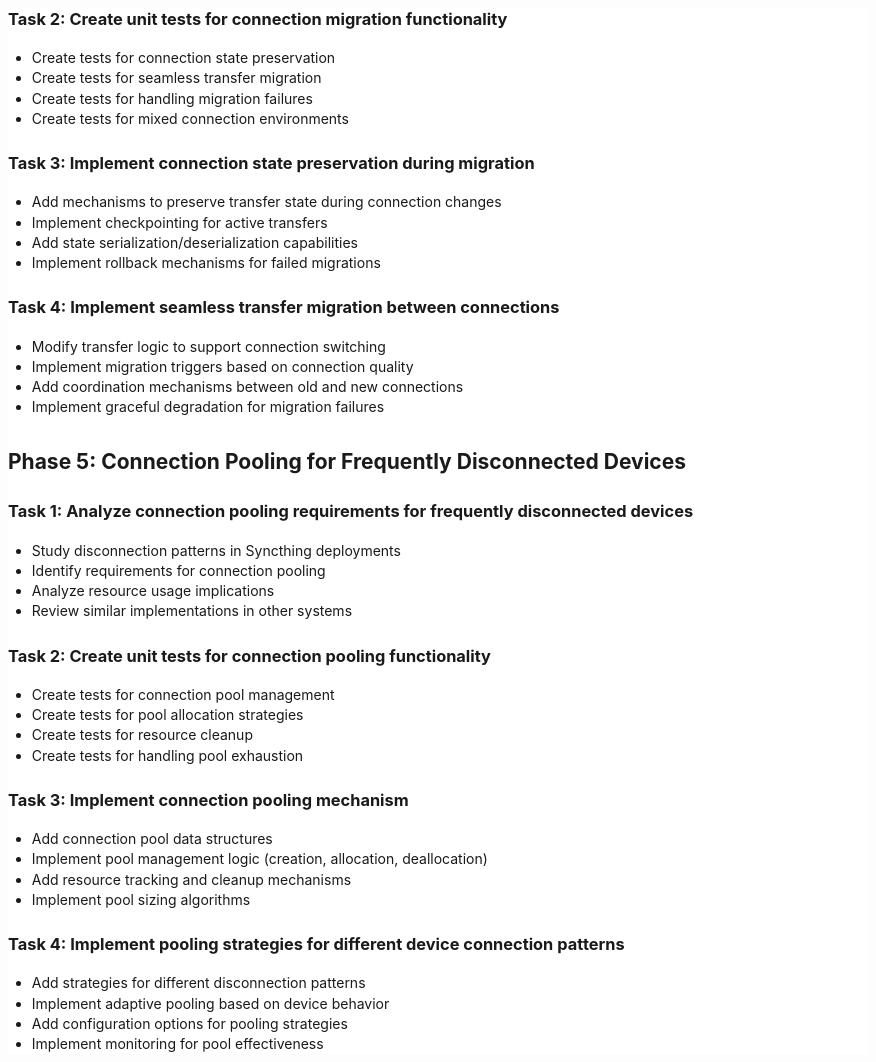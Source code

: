### Task 2: Create unit tests for connection migration functionality
- Create tests for connection state preservation
- Create tests for seamless transfer migration
- Create tests for handling migration failures
- Create tests for mixed connection environments

### Task 3: Implement connection state preservation during migration
- Add mechanisms to preserve transfer state during connection changes
- Implement checkpointing for active transfers
- Add state serialization/deserialization capabilities
- Implement rollback mechanisms for failed migrations

### Task 4: Implement seamless transfer migration between connections
- Modify transfer logic to support connection switching
- Implement migration triggers based on connection quality
- Add coordination mechanisms between old and new connections
- Implement graceful degradation for migration failures

## Phase 5: Connection Pooling for Frequently Disconnected Devices

### Task 1: Analyze connection pooling requirements for frequently disconnected devices
- Study disconnection patterns in Syncthing deployments
- Identify requirements for connection pooling
- Analyze resource usage implications
- Review similar implementations in other systems

### Task 2: Create unit tests for connection pooling functionality
- Create tests for connection pool management
- Create tests for pool allocation strategies
- Create tests for resource cleanup
- Create tests for handling pool exhaustion

### Task 3: Implement connection pooling mechanism
- Add connection pool data structures
- Implement pool management logic (creation, allocation, deallocation)
- Add resource tracking and cleanup mechanisms
- Implement pool sizing algorithms

### Task 4: Implement pooling strategies for different device connection patterns
- Add strategies for different disconnection patterns
- Implement adaptive pooling based on device behavior
- Add configuration options for pooling strategies
- Implement monitoring for pool effectiveness
